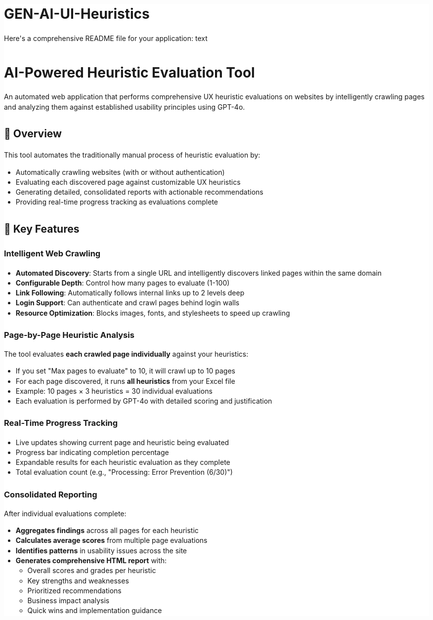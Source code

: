 # GEN-AI-UI-Heuristics
Here's a comprehensive README file for your application:
text
# AI-Powered Heuristic Evaluation Tool

An automated web application that performs comprehensive UX heuristic evaluations on websites by intelligently crawling pages and analyzing them against established usability principles using GPT-4o.

## 🎯 Overview

This tool automates the traditionally manual process of heuristic evaluation by:
- Automatically crawling websites (with or without authentication)
- Evaluating each discovered page against customizable UX heuristics
- Generating detailed, consolidated reports with actionable recommendations
- Providing real-time progress tracking as evaluations complete

## 🚀 Key Features

### Intelligent Web Crawling
- **Automated Discovery**: Starts from a single URL and intelligently discovers linked pages within the same domain
- **Configurable Depth**: Control how many pages to evaluate (1-100)
- **Link Following**: Automatically follows internal links up to 2 levels deep
- **Login Support**: Can authenticate and crawl pages behind login walls
- **Resource Optimization**: Blocks images, fonts, and stylesheets to speed up crawling

### Page-by-Page Heuristic Analysis
The tool evaluates **each crawled page individually** against your heuristics:
- If you set "Max pages to evaluate" to 10, it will crawl up to 10 pages
- For each page discovered, it runs **all heuristics** from your Excel file
- Example: 10 pages × 3 heuristics = 30 individual evaluations
- Each evaluation is performed by GPT-4o with detailed scoring and justification

### Real-Time Progress Tracking
- Live updates showing current page and heuristic being evaluated
- Progress bar indicating completion percentage
- Expandable results for each heuristic evaluation as they complete
- Total evaluation count (e.g., "Processing: Error Prevention (6/30)")

### Consolidated Reporting
After individual evaluations complete:
- **Aggregates findings** across all pages for each heuristic
- **Calculates average scores** from multiple page evaluations
- **Identifies patterns** in usability issues across the site
- **Generates comprehensive HTML report** with:
  - Overall scores and grades per heuristic
  - Key strengths and weaknesses
  - Prioritized recommendations
  - Business impact analysis
  - Quick wins and implementation guidance
